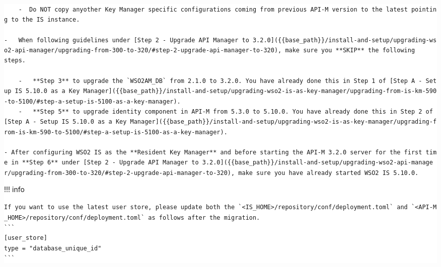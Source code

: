         -  Do NOT copy anyother Key Manager specific configurations coming from previous API-M version to the latest pointing to the IS instance.

    -   When following guidelines under [Step 2 - Upgrade API Manager to 3.2.0]({{base_path}}/install-and-setup/upgrading-wso2-api-manager/upgrading-from-300-to-320/#step-2-upgrade-api-manager-to-320), make sure you **SKIP** the following
    steps.

        -   **Step 3** to upgrade the `WSO2AM_DB` from 2.1.0 to 3.2.0. You have already done this in Step 1 of [Step A - Setup IS 5.10.0 as a Key Manager]({{base_path}}/install-and-setup/upgrading-wso2-is-as-key-manager/upgrading-from-is-km-590-to-5100/#step-a-setup-is-5100-as-a-key-manager).
        -   **Step 5** to upgrade identity component in API-M from 5.3.0 to 5.10.0. You have already done this in Step 2 of [Step A - Setup IS 5.10.0 as a Key Manager]({{base_path}}/install-and-setup/upgrading-wso2-is-as-key-manager/upgrading-from-is-km-590-to-5100/#step-a-setup-is-5100-as-a-key-manager).

    - After configuring WSO2 IS as the **Resident Key Manager** and before starting the API-M 3.2.0 server for the first time in **Step 6** under [Step 2 - Upgrade API Manager to 3.2.0]({{base_path}}/install-and-setup/upgrading-wso2-api-manager/upgrading-from-300-to-320/#step-2-upgrade-api-manager-to-320), make sure you have already started WSO2 IS 5.10.0.

!!! info

    If you want to use the latest user store, please update both the `<IS_HOME>/repository/conf/deployment.toml` and `<API-M_HOME>/repository/conf/deployment.toml` as follows after the migration.
    ```
    [user_store]
    type = "database_unique_id"
    ```
